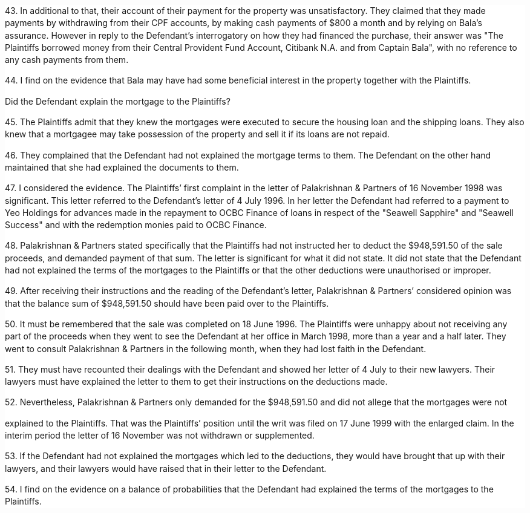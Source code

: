 43\. In additional to that, their account of their payment for the property was unsatisfactory. They claimed that they made payments by withdrawing from their CPF accounts, by making cash payments of $800 a month and by relying on Bala’s assurance. However in reply to the Defendant’s interrogatory on how they had financed the purchase, their answer was "The Plaintiffs borrowed money from their Central Provident Fund Account, Citibank N.A. and from Captain Bala", with no reference to any cash payments from them. 

44\. I find on the evidence that Bala may have had some beneficial interest in the property together with the Plaintiffs. 

Did the Defendant explain the mortgage to the Plaintiffs? 

45\. The Plaintiffs admit that they knew the mortgages were executed to secure the housing loan and the shipping loans. They also knew that a mortgagee may take possession of the property and sell it if its loans are not repaid. 

46\. They complained that the Defendant had not explained the mortgage terms to them. The Defendant on the other hand maintained that she had explained the documents to them. 

47\. I considered the evidence. The Plaintiffs’ first complaint in the letter of Palakrishnan & Partners of 16 November 1998 was significant. This letter referred to the Defendant’s letter of 4 July 1996. In her letter the Defendant had referred to a payment to Yeo Holdings for advances made in the repayment to OCBC Finance of loans in respect of the "Seawell Sapphire" and "Seawell Success" and with the redemption monies paid to OCBC Finance. 

48\. Palakrishnan & Partners stated specifically that the Plaintiffs had not instructed her to deduct the $948,591.50 of the sale proceeds, and demanded payment of that sum. The letter is significant for what it did not state. It did not state that the Defendant had not explained the terms of the mortgages to the Plaintiffs or that the other deductions were unauthorised or improper. 

49\. After receiving their instructions and the reading of the Defendant’s letter, Palakrishnan & Partners’ considered opinion was that the balance sum of $948,591.50 should have been paid over to the Plaintiffs. 

50\. It must be remembered that the sale was completed on 18 June 1996. The Plaintiffs were unhappy about not receiving any part of the proceeds when they went to see the Defendant at her office in March 1998, more than a year and a half later. They went to consult Palakrishnan & Partners in the following month, when they had lost faith in the Defendant. 

51\. They must have recounted their dealings with the Defendant and showed her letter of 4 July to their new lawyers. Their lawyers must have explained the letter to them to get their instructions on the deductions made. 

52\. Nevertheless, Palakrishnan & Partners only demanded for the $948,591.50 and did not allege that the mortgages were not 


explained to the Plaintiffs. That was the Plaintiffs’ position until the writ was filed on 17 June 1999 with the enlarged claim. In the interim period the letter of 16 November was not withdrawn or supplemented. 

53\. If the Defendant had not explained the mortgages which led to the deductions, they would have brought that up with their lawyers, and their lawyers would have raised that in their letter to the Defendant. 

54\. I find on the evidence on a balance of probabilities that the Defendant had explained the terms of the mortgages to the Plaintiffs. 
